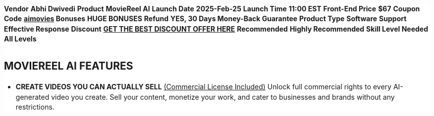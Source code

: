 <tr>
<td><strong>Vendor</strong></td>
<td><strong>Abhi Dwivedi</strong></td>
</tr>
<tr>
<td><strong>Product</strong></td>
<td><strong>MovieReel AI</strong></td>
</tr>
<tr>
<td><strong>Launch Date</strong></td>
<td><strong>2025-Feb-25</strong></td>
</tr>
<tr>
<td><strong>Launch Time</strong></td>
<td><strong>11:00 EST</strong></td>
</tr>
<tr>
<td><strong>Front-End Price</strong></td>
<td><strong>$67</strong></td>
</tr>
<tr>
<td><strong>Coupon Code</strong></td>
<td><strong><a href="https://jvz3.com/c/672499/415702/?tid=4U" target="_blank" rel="nofollow noopener noreferrer">aimovies</a>
</strong></td>
</tr>
<tr>
<td><strong>Bonuses</strong></td>
<td><strong>HUGE BONUSES</strong></td>
</tr>
<tr>
<td><strong>Refund</strong></td>
<td><strong>YES, 30 Days Money-Back Guarantee</strong></td>
</tr>
<tr>
<td><strong>Product Type</strong></td>
<td><strong>Software</strong></td>
</tr>
<tr>
<td><strong>Support</strong></td>
<td><strong>Effective Response</strong></td>
</tr>
<tr>
<td><strong>Discount</strong></td>
<td><strong><a href="https://jvz3.com/c/672499/415702/?tid=4U" target="_blank" rel="nofollow noopener noreferrer">GET THE BEST DISCOUNT OFFER HERE</a></strong></td>
</tr>
<tr>
<td><strong>Recommended</strong></td>
<td><strong>Highly Recommended</strong></td>
</tr>
<tr>
<td><strong>Skill Level Needed</strong></td>
<td><strong>All Levels</strong></td>
</tr>
</tbody>
</table>
<h2 class="review-box-header"><strong>MOVIEREEL AI FEATURES</strong></h2>
<ul>
 	<li><b>CREATE VIDEOS YOU CAN ACTUALLY SELL</b> <u>(Commercial License Included)</u> Unlock full commercial rights to every AI-generated video you create. Sell your content, monetize your work, and cater to businesses and brands without any restrictions.</li>